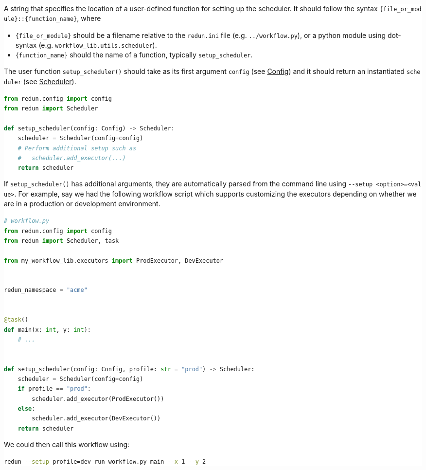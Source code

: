 A string that specifies the location of a user-defined function for setting up the scheduler. It should follow the syntax `{file_or_module}::{function_name}`, where

- `{file_or_module}` should be a filename relative to the `redun.ini` file (e.g. `../workflow.py`), or a python module using dot-syntax (e.g. `workflow_lib.utils.scheduler`).
- `{function_name}` should the name of a function, typically `setup_scheduler`.

The user function `setup_scheduler()` should take as its first argument `config` (see [Config](redun/redun.md#redun.config.Config)) and it should return an instantiated `scheduler` (see [Scheduler](redun/redun.md#redun.scheduler.Scheduler)).

```py
from redun.config import config
from redun import Scheduler

def setup_scheduler(config: Config) -> Scheduler:
    scheduler = Scheduler(config=config)
    # Perform additional setup such as
    #   scheduler.add_executor(...)
    return scheduler
```

If `setup_scheduler()` has additional arguments, they are automatically parsed from the command line using `--setup <option>=<value>`. For example, say we had the following workflow script which supports customizing the executors depending on whether we are in a production or development environment.

```py
# workflow.py
from redun.config import config
from redun import Scheduler, task

from my_workflow_lib.executors import ProdExecutor, DevExecutor


redun_namespace = "acme"


@task()
def main(x: int, y: int):
    # ...


def setup_scheduler(config: Config, profile: str = "prod") -> Scheduler:
    scheduler = Scheduler(config=config)
    if profile == "prod":
        scheduler.add_executor(ProdExecutor())
    else:
        scheduler.add_executor(DevExecutor())
    return scheduler
```

We could then call this workflow using:

```sh
redun --setup profile=dev run workflow.py main --x 1 --y 2
```
